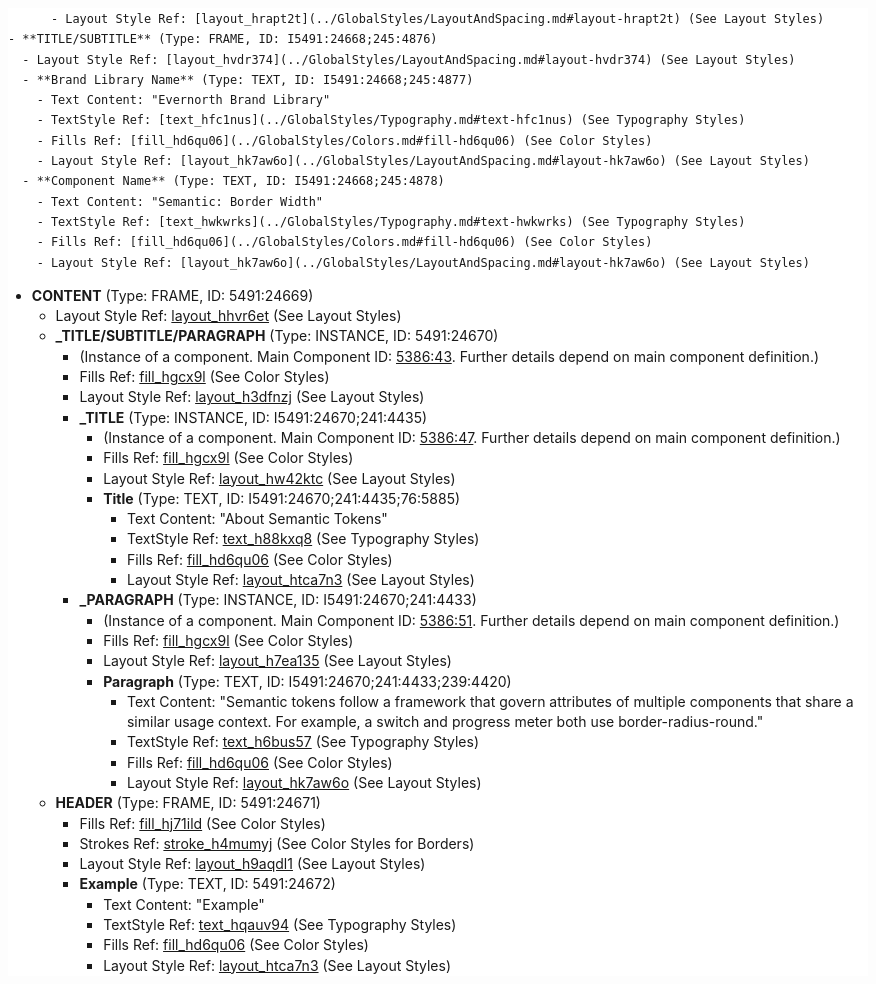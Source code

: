           - Layout Style Ref: [layout_hrapt2t](../GlobalStyles/LayoutAndSpacing.md#layout-hrapt2t) (See Layout Styles)
    - **TITLE/SUBTITLE** (Type: FRAME, ID: I5491:24668;245:4876)
      - Layout Style Ref: [layout_hvdr374](../GlobalStyles/LayoutAndSpacing.md#layout-hvdr374) (See Layout Styles)
      - **Brand Library Name** (Type: TEXT, ID: I5491:24668;245:4877)
        - Text Content: "Evernorth Brand Library"
        - TextStyle Ref: [text_hfc1nus](../GlobalStyles/Typography.md#text-hfc1nus) (See Typography Styles)
        - Fills Ref: [fill_hd6qu06](../GlobalStyles/Colors.md#fill-hd6qu06) (See Color Styles)
        - Layout Style Ref: [layout_hk7aw6o](../GlobalStyles/LayoutAndSpacing.md#layout-hk7aw6o) (See Layout Styles)
      - **Component Name** (Type: TEXT, ID: I5491:24668;245:4878)
        - Text Content: "Semantic: Border Width"
        - TextStyle Ref: [text_hwkwrks](../GlobalStyles/Typography.md#text-hwkwrks) (See Typography Styles)
        - Fills Ref: [fill_hd6qu06](../GlobalStyles/Colors.md#fill-hd6qu06) (See Color Styles)
        - Layout Style Ref: [layout_hk7aw6o](../GlobalStyles/LayoutAndSpacing.md#layout-hk7aw6o) (See Layout Styles)
  - **CONTENT** (Type: FRAME, ID: 5491:24669)
    - Layout Style Ref: [layout_hhvr6et](../GlobalStyles/LayoutAndSpacing.md#layout-hhvr6et) (See Layout Styles)
    - **_TITLE/SUBTITLE/PARAGRAPH** (Type: INSTANCE, ID: 5491:24670)
      - (Instance of a component. Main Component ID: [5386:43](../UnknownPage.md#component-UnknownPage-5386:43). Further details depend on main component definition.)
      - Fills Ref: [fill_hgcx9l](../GlobalStyles/Colors.md#fill-hgcx9l) (See Color Styles)
      - Layout Style Ref: [layout_h3dfnzj](../GlobalStyles/LayoutAndSpacing.md#layout-h3dfnzj) (See Layout Styles)
      - **_TITLE** (Type: INSTANCE, ID: I5491:24670;241:4435)
        - (Instance of a component. Main Component ID: [5386:47](../UnknownPage.md#component-UnknownPage-5386:47). Further details depend on main component definition.)
        - Fills Ref: [fill_hgcx9l](../GlobalStyles/Colors.md#fill-hgcx9l) (See Color Styles)
        - Layout Style Ref: [layout_hw42ktc](../GlobalStyles/LayoutAndSpacing.md#layout-hw42ktc) (See Layout Styles)
        - **Title** (Type: TEXT, ID: I5491:24670;241:4435;76:5885)
          - Text Content: "About Semantic Tokens"
          - TextStyle Ref: [text_h88kxq8](../GlobalStyles/Typography.md#text-h88kxq8) (See Typography Styles)
          - Fills Ref: [fill_hd6qu06](../GlobalStyles/Colors.md#fill-hd6qu06) (See Color Styles)
          - Layout Style Ref: [layout_htca7n3](../GlobalStyles/LayoutAndSpacing.md#layout-htca7n3) (See Layout Styles)
      - **_PARAGRAPH** (Type: INSTANCE, ID: I5491:24670;241:4433)
        - (Instance of a component. Main Component ID: [5386:51](../UnknownPage.md#component-UnknownPage-5386:51). Further details depend on main component definition.)
        - Fills Ref: [fill_hgcx9l](../GlobalStyles/Colors.md#fill-hgcx9l) (See Color Styles)
        - Layout Style Ref: [layout_h7ea135](../GlobalStyles/LayoutAndSpacing.md#layout-h7ea135) (See Layout Styles)
        - **Paragraph** (Type: TEXT, ID: I5491:24670;241:4433;239:4420)
          - Text Content: "Semantic tokens follow a framework that govern attributes of multiple components that share a similar usage context. For example, a switch and progress meter both use border-radius-round."
          - TextStyle Ref: [text_h6bus57](../GlobalStyles/Typography.md#text-h6bus57) (See Typography Styles)
          - Fills Ref: [fill_hd6qu06](../GlobalStyles/Colors.md#fill-hd6qu06) (See Color Styles)
          - Layout Style Ref: [layout_hk7aw6o](../GlobalStyles/LayoutAndSpacing.md#layout-hk7aw6o) (See Layout Styles)
    - **HEADER** (Type: FRAME, ID: 5491:24671)
      - Fills Ref: [fill_hj71ild](../GlobalStyles/Colors.md#fill-hj71ild) (See Color Styles)
      - Strokes Ref: [stroke_h4mumyj](../GlobalStyles/Colors.md#stroke-h4mumyj) (See Color Styles for Borders)
      - Layout Style Ref: [layout_h9aqdl1](../GlobalStyles/LayoutAndSpacing.md#layout-h9aqdl1) (See Layout Styles)
      - **Example** (Type: TEXT, ID: 5491:24672)
        - Text Content: "Example"
        - TextStyle Ref: [text_hqauv94](../GlobalStyles/Typography.md#text-hqauv94) (See Typography Styles)
        - Fills Ref: [fill_hd6qu06](../GlobalStyles/Colors.md#fill-hd6qu06) (See Color Styles)
        - Layout Style Ref: [layout_htca7n3](../GlobalStyles/LayoutAndSpacing.md#layout-htca7n3) (See Layout Styles)